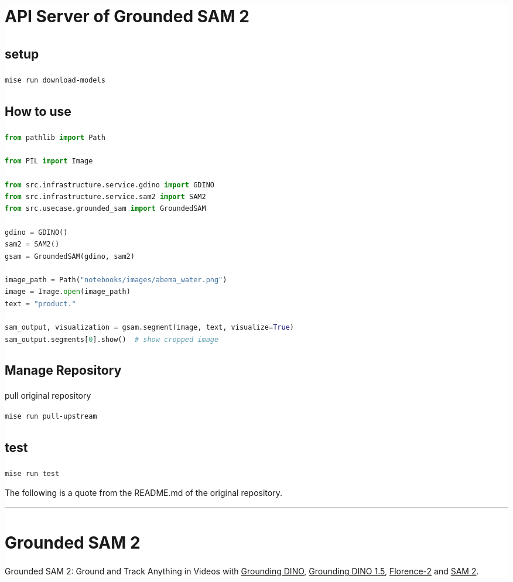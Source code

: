 # API Server of Grounded SAM 2
## setup
```bash
mise run download-models
```

## How to use
```python
from pathlib import Path

from PIL import Image

from src.infrastructure.service.gdino import GDINO
from src.infrastructure.service.sam2 import SAM2
from src.usecase.grounded_sam import GroundedSAM

gdino = GDINO()
sam2 = SAM2()
gsam = GroundedSAM(gdino, sam2)

image_path = Path("notebooks/images/abema_water.png")
image = Image.open(image_path)
text = "product."

sam_output, visualization = gsam.segment(image, text, visualize=True)
sam_output.segments[0].show()  # show cropped image
```

## Manage Repository
pull original repository
```bash
mise run pull-upstream
```

## test
```bash
mise run test
```



The following is a quote from the README.md of the original repository.

---

# Grounded SAM 2
Grounded SAM 2: Ground and Track Anything in Videos with [Grounding DINO](https://arxiv.org/abs/2303.05499), [Grounding DINO 1.5](https://arxiv.org/abs/2405.10300), [Florence-2](https://arxiv.org/abs/2311.06242) and [SAM 2](https://arxiv.org/abs/2408.00714).
